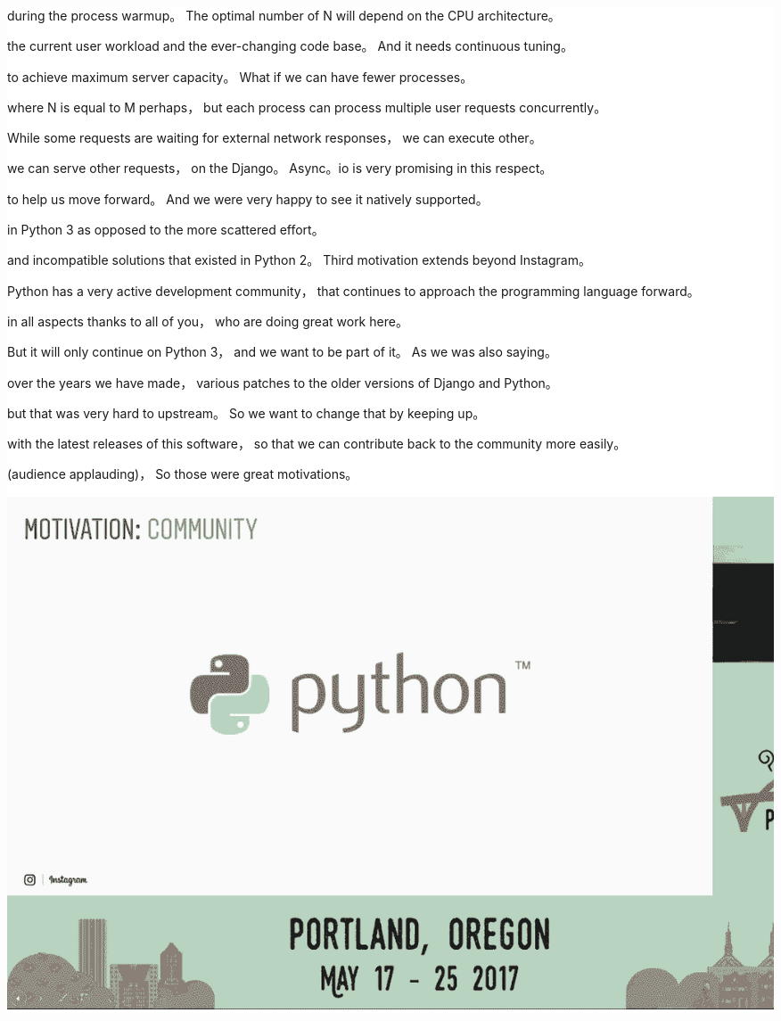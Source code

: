  during the process warmup。 The optimal number of N will depend on the CPU architecture。

 the current user workload and the ever-changing code base。 And it needs continuous tuning。

 to achieve maximum server capacity。 What if we can have fewer processes。

 where N is equal to M perhaps， but each process can process multiple user requests concurrently。

 While some requests are waiting for external network responses， we can execute other。

 we can serve other requests， on the Django。 Async。io is very promising in this respect。

 to help us move forward。 And we were very happy to see it natively supported。

 in Python 3 as opposed to the more scattered effort。

 and incompatible solutions that existed in Python 2。 Third motivation extends beyond Instagram。

 Python has a very active development community， that continues to approach the programming language forward。

 in all aspects thanks to all of you， who are doing great work here。

 But it will only continue on Python 3， and we want to be part of it。 As we was also saying。

 over the years we have made， various patches to the older versions of Django and Python。

 but that was very hard to upstream。 So we want to change that by keeping up。

 with the latest releases of this software， so that we can contribute back to the community more easily。

 (audience applauding)， So those were great motivations。



![](img/711a2f93a070477c7fb7502d1b7813fa_23.png)
